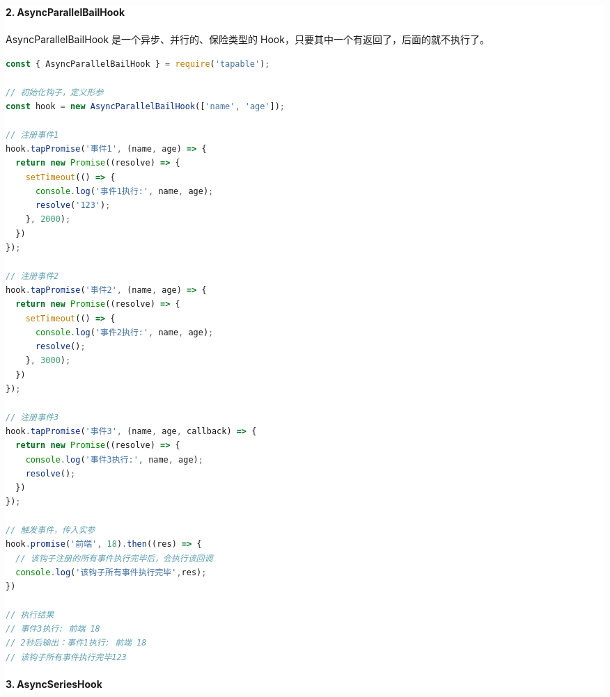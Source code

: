 #### 2. AsyncParallelBailHook

AsyncParallelBailHook 是一个异步、并行的、保险类型的 Hook，只要其中一个有返回了，后面的就不执行了。

``` js
const { AsyncParallelBailHook } = require('tapable');

// 初始化钩子，定义形参
const hook = new AsyncParallelBailHook(['name', 'age']);

// 注册事件1
hook.tapPromise('事件1', (name, age) => {
  return new Promise((resolve) => {
    setTimeout(() => {
      console.log('事件1执行:', name, age);
      resolve('123');
    }, 2000);
  })
});

// 注册事件2
hook.tapPromise('事件2', (name, age) => {
  return new Promise((resolve) => {
    setTimeout(() => {
      console.log('事件2执行:', name, age);
      resolve();
    }, 3000);
  })
});

// 注册事件3
hook.tapPromise('事件3', (name, age, callback) => {
  return new Promise((resolve) => {
    console.log('事件3执行:', name, age);
    resolve();
  })
});

// 触发事件，传入实参
hook.promise('前端', 18).then((res) => {
  // 该钩子注册的所有事件执行完毕后，会执行该回调
  console.log('该钩子所有事件执行完毕',res);
})

// 执行结果
// 事件3执行: 前端 18
// 2秒后输出：事件1执行: 前端 18
// 该钩子所有事件执行完毕123
```

#### 3. AsyncSeriesHook

